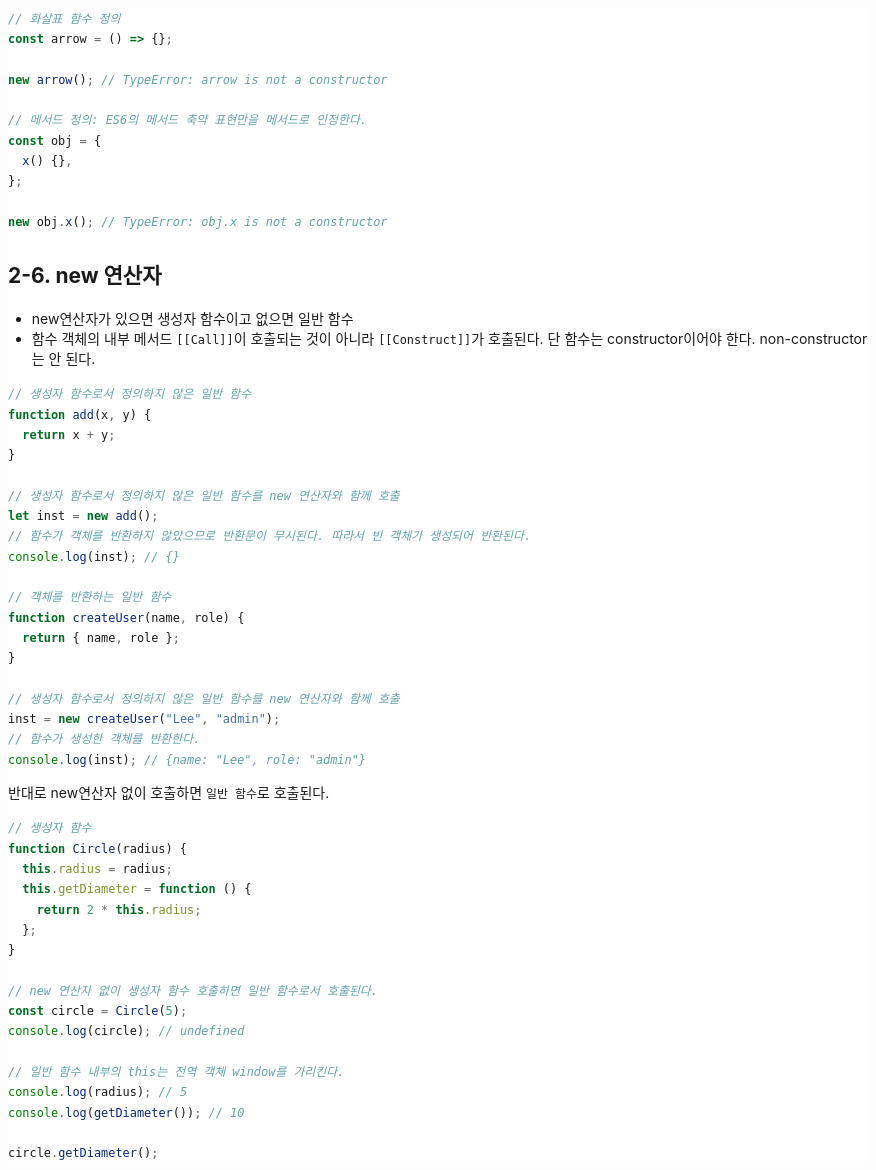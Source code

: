 ```javascript
// 화살표 함수 정의
const arrow = () => {};

new arrow(); // TypeError: arrow is not a constructor

// 메서드 정의: ES6의 메서드 축약 표현만을 메서드로 인정한다.
const obj = {
  x() {},
};

new obj.x(); // TypeError: obj.x is not a constructor
```

## 2-6. new 연산자

- new연산자가 있으면 생성자 함수이고 없으면 일반 함수
- 함수 객체의 내부 메서드 `[[Call]]`이 호출되는 것이 아니라 `[[Construct]]`가 호출된다. 단 함수는 constructor이어야 한다. non-constructor는 안 된다.

```javascript
// 생성자 함수로서 정의하지 않은 일반 함수
function add(x, y) {
  return x + y;
}

// 생성자 함수로서 정의하지 않은 일반 함수를 new 연산자와 함께 호출
let inst = new add();
// 함수가 객체를 반환하지 않았으므로 반환문이 무시된다. 따라서 빈 객체가 생성되어 반환된다.
console.log(inst); // {}

// 객체를 반환하는 일반 함수
function createUser(name, role) {
  return { name, role };
}

// 생성자 함수로서 정의하지 않은 일반 함수를 new 연산자와 함께 호출
inst = new createUser("Lee", "admin");
// 함수가 생성한 객체를 반환한다.
console.log(inst); // {name: "Lee", role: "admin"}
```

반대로 new연산자 없이 호출하면 `일반 함수`로 호출된다.

```javascript
// 생성자 함수
function Circle(radius) {
  this.radius = radius;
  this.getDiameter = function () {
    return 2 * this.radius;
  };
}

// new 연산자 없이 생성자 함수 호출하면 일반 함수로서 호출된다.
const circle = Circle(5);
console.log(circle); // undefined

// 일반 함수 내부의 this는 전역 객체 window를 가리킨다.
console.log(radius); // 5
console.log(getDiameter()); // 10

circle.getDiameter();
```
